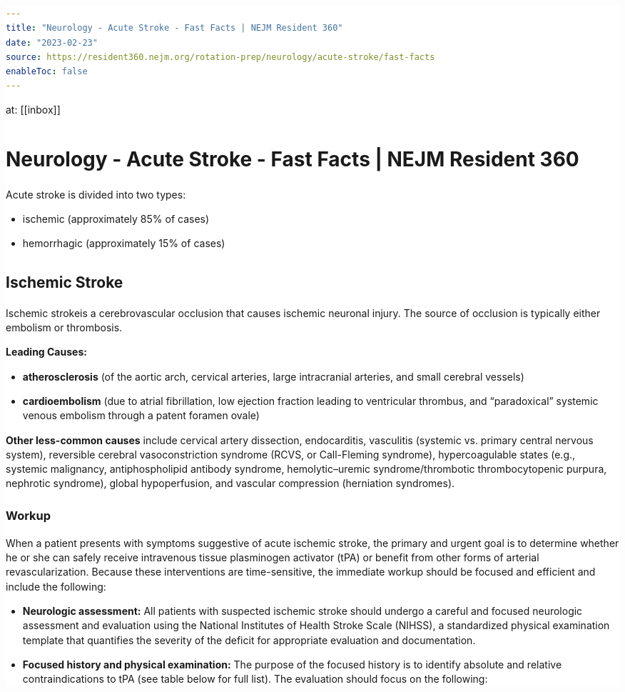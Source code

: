 ```yaml
---
title: "Neurology - Acute Stroke - Fast Facts | NEJM Resident 360"
date: "2023-02-23"
source: https://resident360.nejm.org/rotation-prep/neurology/acute-stroke/fast-facts
enableToc: false
---
```


at: [[inbox]]

# Neurology - Acute Stroke - Fast Facts | NEJM Resident 360
Acute stroke is divided into two types:

*   ischemic (approximately 85% of cases)
    
*   hemorrhagic (approximately 15% of cases)  
      
    

## Ischemic Stroke

Ischemic strokeis a cerebrovascular occlusion that causes ischemic neuronal injury. The source of occlusion is typically either embolism or thrombosis.

**Leading Causes:**

*   **atherosclerosis** (of the aortic arch, cervical arteries, large intracranial arteries, and small cerebral vessels)
    
*   **cardioembolism** (due to atrial fibrillation, low ejection fraction leading to ventricular thrombus, and “paradoxical” systemic venous embolism through a patent foramen ovale)  
      
    

**Other less-common causes** include cervical artery dissection, endocarditis, vasculitis (systemic vs. primary central nervous system), reversible cerebral vasoconstriction syndrome (RCVS, or Call-Fleming syndrome), hypercoagulable states (e.g., systemic malignancy, antiphospholipid antibody syndrome, hemolytic–uremic syndrome/thrombotic thrombocytopenic purpura, nephrotic syndrome), global hypoperfusion, and vascular compression (herniation syndromes).

### Workup

When a patient presents with symptoms suggestive of acute ischemic stroke, the primary and urgent goal is to determine whether he or she can safely receive intravenous tissue plasminogen activator (tPA) or benefit from other forms of arterial revascularization. Because these interventions are time-sensitive, the immediate workup should be focused and efficient and include the following:

*   **Neurologic assessment:** All patients with suspected ischemic stroke should undergo a careful and focused neurologic assessment and evaluation using the National Institutes of Health Stroke Scale (NIHSS), a standardized physical examination template that quantifies the severity of the deficit for appropriate evaluation and documentation.
    
*   **Focused history and physical examination:** The purpose of the focused history is to identify absolute and relative contraindications to tPA (see table below for full list). The evaluation should focus on the following:
    